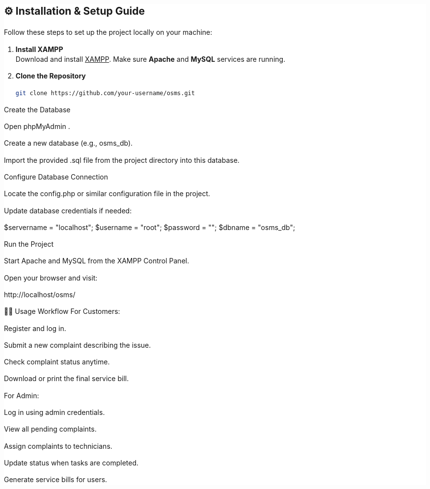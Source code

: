 
## ⚙️ Installation & Setup Guide

Follow these steps to set up the project locally on your machine:

1. **Install XAMPP**  
   Download and install [XAMPP](https://www.apachefriends.org/index.html). Make sure **Apache** and **MySQL** services are running.

2. **Clone the Repository**  
   ```bash
   git clone https://github.com/your-username/osms.git

Create the Database

Open phpMyAdmin
.

Create a new database (e.g., osms_db).

Import the provided .sql file from the project directory into this database.

Configure Database Connection

Locate the config.php or similar configuration file in the project.

Update database credentials if needed:

$servername = "localhost";
$username   = "root";
$password   = "";
$dbname     = "osms_db";


Run the Project

Start Apache and MySQL from the XAMPP Control Panel.

Open your browser and visit:

http://localhost/osms/

🧑‍💻 Usage Workflow
For Customers:

Register and log in.

Submit a new complaint describing the issue.

Check complaint status anytime.

Download or print the final service bill.

For Admin:

Log in using admin credentials.

View all pending complaints.

Assign complaints to technicians.

Update status when tasks are completed.

Generate service bills for users.
   ```